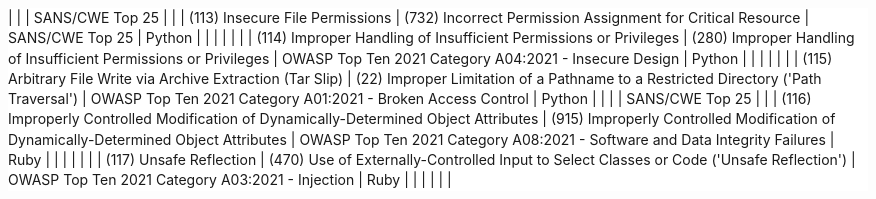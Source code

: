 |                                                                                      |                                                                                                              | SANS/CWE Top 25                                                                   |                        |
| (113) Insecure File Permissions                                                      | (732) Incorrect Permission Assignment for Critical Resource                                                  | SANS/CWE Top 25                                                                   | Python                 |
|                                                                                      |                                                                                                              |                                                                                   |                        |
| (114) Improper Handling of Insufficient Permissions or Privileges                    | (280) Improper Handling of Insufficient Permissions or Privileges                                            | OWASP Top Ten 2021 Category A04:2021 - Insecure Design                            | Python                 |
|                                                                                      |                                                                                                              |                                                                                   |                        |
| (115) Arbitrary File Write via Archive Extraction (Tar Slip)                         | (22) Improper Limitation of a Pathname to a Restricted Directory ('Path Traversal')                          | OWASP Top Ten 2021 Category A01:2021 - Broken Access Control                      | Python                 |
|                                                                                      |                                                                                                              | SANS/CWE Top 25                                                                   |                        |
| (116) Improperly Controlled Modification of Dynamically-Determined Object Attributes | (915) Improperly Controlled Modification of Dynamically-Determined Object Attributes                         | OWASP Top Ten 2021 Category A08:2021 - Software and Data Integrity Failures       | Ruby                   |
|                                                                                      |                                                                                                              |                                                                                   |                        |
| (117) Unsafe Reflection                                                              | (470) Use of Externally-Controlled Input to Select Classes or Code ('Unsafe Reflection')                     | OWASP Top Ten 2021 Category A03:2021 - Injection                                  | Ruby                   |
|                                                                                      |                                                                                                              |                                                                                   |                        |
